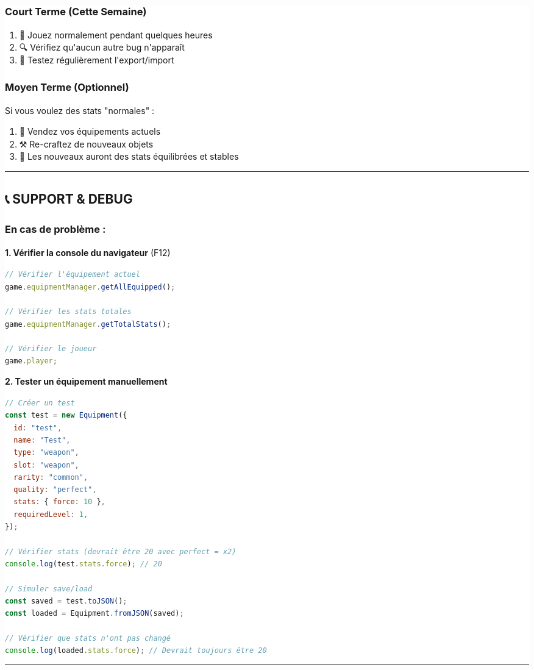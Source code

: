 ### Court Terme (Cette Semaine)

1. 📝 Jouez normalement pendant quelques heures
2. 🔍 Vérifiez qu'aucun autre bug n'apparaît
3. 💾 Testez régulièrement l'export/import

### Moyen Terme (Optionnel)

Si vous voulez des stats "normales" :

1. 🛒 Vendez vos équipements actuels
2. ⚒️ Re-craftez de nouveaux objets
3. 🎯 Les nouveaux auront des stats équilibrées et stables

---

## 📞 SUPPORT & DEBUG

### En cas de problème :

**1. Vérifier la console du navigateur** (F12)

```javascript
// Vérifier l'équipement actuel
game.equipmentManager.getAllEquipped();

// Vérifier les stats totales
game.equipmentManager.getTotalStats();

// Vérifier le joueur
game.player;
```

**2. Tester un équipement manuellement**

```javascript
// Créer un test
const test = new Equipment({
  id: "test",
  name: "Test",
  type: "weapon",
  slot: "weapon",
  rarity: "common",
  quality: "perfect",
  stats: { force: 10 },
  requiredLevel: 1,
});

// Vérifier stats (devrait être 20 avec perfect = x2)
console.log(test.stats.force); // 20

// Simuler save/load
const saved = test.toJSON();
const loaded = Equipment.fromJSON(saved);

// Vérifier que stats n'ont pas changé
console.log(loaded.stats.force); // Devrait toujours être 20
```

---
